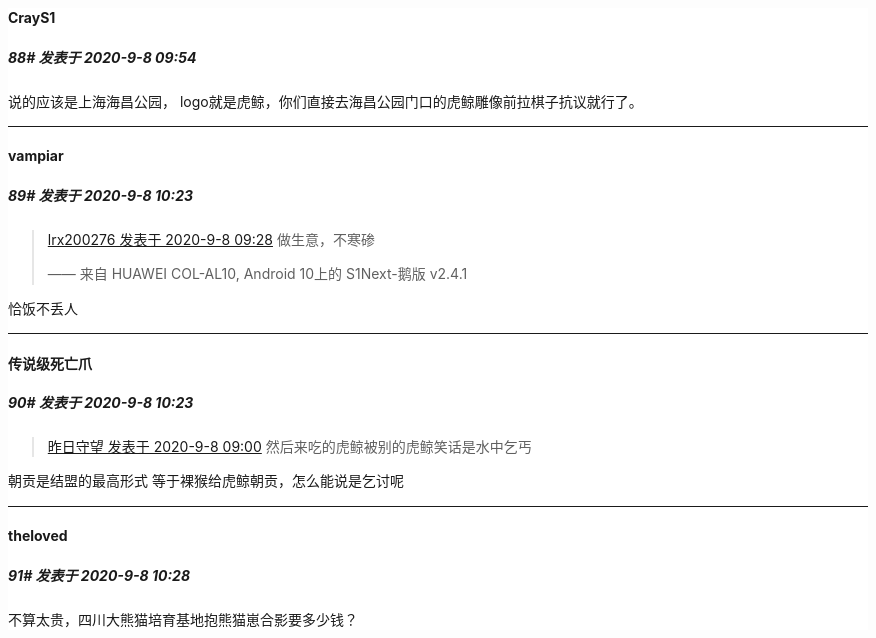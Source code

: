 ####  CrayS1  
##### 88#       发表于 2020-9-8 09:54




说的应该是上海海昌公园， logo就是虎鲸，你们直接去海昌公园门口的虎鲸雕像前拉棋子抗议就行了。







*****

####  vampiar  
##### 89#       发表于 2020-9-8 10:23



<blockquote><a href="httphttps://bbs.saraba1st.com/2b/forum.php?mod=redirect&amp;goto=findpost&amp;pid=48672016&amp;ptid=1958683" target="_blank">lrx200276 发表于 2020-9-8 09:28</a>
做生意，不寒碜

—— 来自 HUAWEI COL-AL10, Android 10上的 S1Next-鹅版 v2.4.1</blockquote>
恰饭不丢人







*****

####  传说级死亡爪  
##### 90#       发表于 2020-9-8 10:23



<blockquote><a href="httphttps://bbs.saraba1st.com/2b/forum.php?mod=redirect&amp;goto=findpost&amp;pid=48671804&amp;ptid=1958683" target="_blank">昨日守望 发表于 2020-9-8 09:00</a>
然后来吃的虎鲸被别的虎鲸笑话是水中乞丐</blockquote>
朝贡是结盟的最高形式
等于裸猴给虎鲸朝贡，怎么能说是乞讨呢







*****

####  theloved  
##### 91#       发表于 2020-9-8 10:28




不算太贵，四川大熊猫培育基地抱熊猫崽合影要多少钱？




